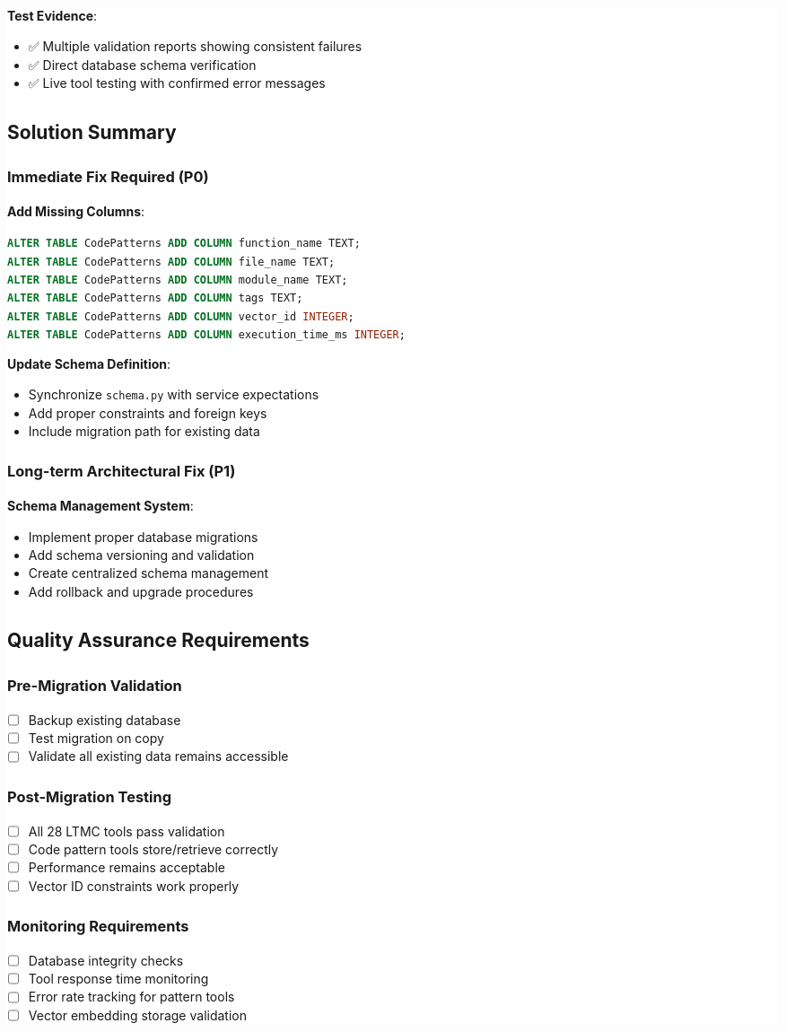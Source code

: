 **Test Evidence**:
- ✅ Multiple validation reports showing consistent failures
- ✅ Direct database schema verification
- ✅ Live tool testing with confirmed error messages

## Solution Summary

### Immediate Fix Required (P0)

**Add Missing Columns**:
```sql
ALTER TABLE CodePatterns ADD COLUMN function_name TEXT;
ALTER TABLE CodePatterns ADD COLUMN file_name TEXT;
ALTER TABLE CodePatterns ADD COLUMN module_name TEXT;
ALTER TABLE CodePatterns ADD COLUMN tags TEXT;
ALTER TABLE CodePatterns ADD COLUMN vector_id INTEGER;
ALTER TABLE CodePatterns ADD COLUMN execution_time_ms INTEGER;
```

**Update Schema Definition**:
- Synchronize `schema.py` with service expectations
- Add proper constraints and foreign keys
- Include migration path for existing data

### Long-term Architectural Fix (P1)

**Schema Management System**:
- Implement proper database migrations
- Add schema versioning and validation
- Create centralized schema management
- Add rollback and upgrade procedures

## Quality Assurance Requirements

### Pre-Migration Validation
- [ ] Backup existing database
- [ ] Test migration on copy
- [ ] Validate all existing data remains accessible

### Post-Migration Testing
- [ ] All 28 LTMC tools pass validation
- [ ] Code pattern tools store/retrieve correctly
- [ ] Performance remains acceptable
- [ ] Vector ID constraints work properly

### Monitoring Requirements
- [ ] Database integrity checks
- [ ] Tool response time monitoring  
- [ ] Error rate tracking for pattern tools
- [ ] Vector embedding storage validation
